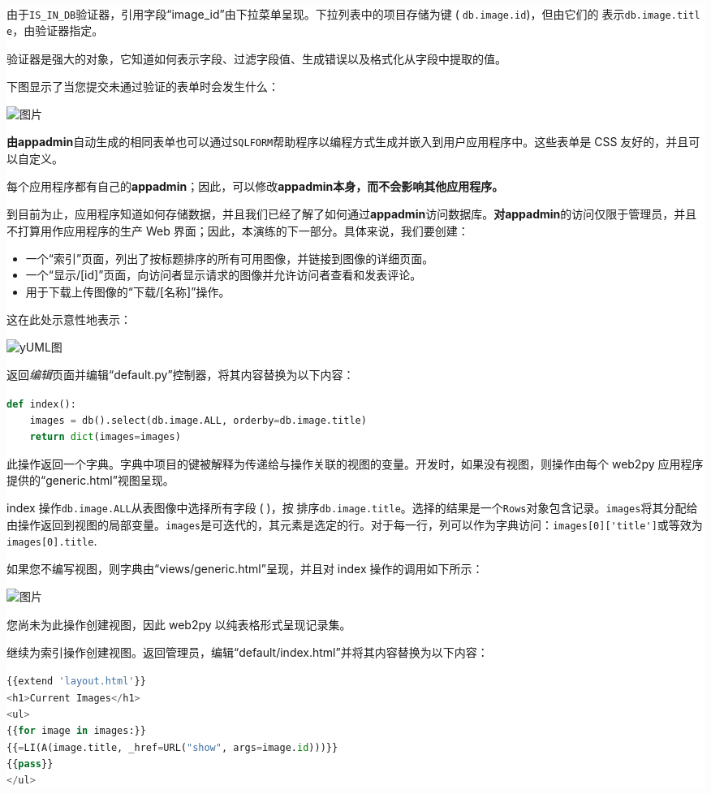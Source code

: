 由于`IS_IN_DB`验证器，引用字段“image_id”由下拉菜单呈现。下拉列表中的项目存储为键 ( `db.image.id`)，但由它们的 表示`db.image.title`，由验证器指定。

验证器是强大的对象，它知道如何表示字段、过滤字段值、生成错误以及格式化从字段中提取的值。

下图显示了当您提交未通过验证的表单时会发生什么：



![图片](http://www.web2py.com/books/default/image/29/en2500.png)



**由appadmin**自动生成的相同表单也可以通过`SQLFORM`帮助程序以编程方式生成并嵌入到用户应用程序中。这些表单是 CSS 友好的，并且可以自定义。

每个应用程序都有自己的**appadmin**；因此，可以修改**appadmin本身，而不会影响其他应用程序。**

到目前为止，应用程序知道如何存储数据，并且我们已经了解了如何通过**appadmin**访问数据库。**对appadmin**的访问仅限于管理员，并且不打算用作应用程序的生产 Web 界面；因此，本演练的下一部分。具体来说，我们要创建：

- 一个“索引”页面，列出了按标题排序的所有可用图像，并链接到图像的详细页面。
- 一个“显示/[id]”页面，向访问者显示请求的图像并允许访问者查看和发表评论。
- 用于下载上传图像的“下载/[名称]”操作。

这在此处示意性地表示：



![yUML图](http://www.web2py.com/books/default/image/29/en2600.png)



返回*编辑*页面并编辑“default.py”控制器，将其内容替换为以下内容：

```python
def index():
    images = db().select(db.image.ALL, orderby=db.image.title)
    return dict(images=images)
```

此操作返回一个字典。字典中项目的键被解释为传递给与操作关联的视图的变量。开发时，如果没有视图，则操作由每个 web2py 应用程序提供的“generic.html”视图呈现。

index 操作`db.image.ALL`从表图像中选择所有字段 ( )，按 排序`db.image.title`。选择的结果是一个`Rows`对象包含记录。`images`将其分配给由操作返回到视图的局部变量。`images`是可迭代的，其元素是选定的行。对于每一行，列可以作为字典访问：`images[0]['title']`或等效为`images[0].title`.

如果您不编写视图，则字典由“views/generic.html”呈现，并且对 index 操作的调用如下所示：



![图片](http://www.web2py.com/books/default/image/29/en2700.png)



您尚未为此操作创建视图，因此 web2py 以纯表格形式呈现记录集。

继续为索引操作创建视图。返回管理员，编辑“default/index.html”并将其内容替换为以下内容：

```python
{{extend 'layout.html'}}
<h1>Current Images</h1>
<ul>
{{for image in images:}}
{{=LI(A(image.title, _href=URL("show", args=image.id)))}}
{{pass}}
</ul>
```
